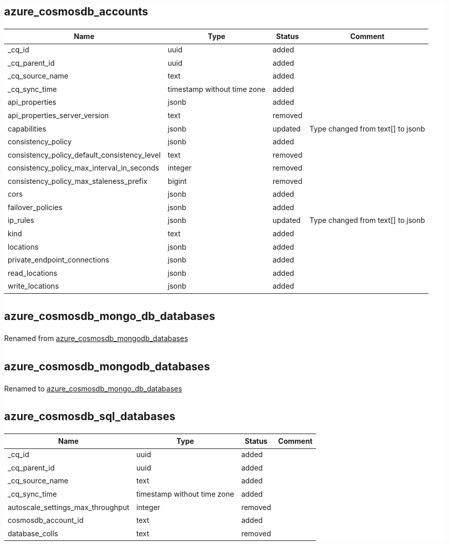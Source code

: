 
## azure_cosmosdb_accounts

| Name          | Type          | Status | Comment
| ------------- | ------------- | --------------- | ---------------
|_cq_id|uuid|added|
|_cq_parent_id|uuid|added|
|_cq_source_name|text|added|
|_cq_sync_time|timestamp without time zone|added|
|api_properties|jsonb|added|
|api_properties_server_version|text|removed|
|capabilities|jsonb|updated|Type changed from text[] to jsonb
|consistency_policy|jsonb|added|
|consistency_policy_default_consistency_level|text|removed|
|consistency_policy_max_interval_in_seconds|integer|removed|
|consistency_policy_max_staleness_prefix|bigint|removed|
|cors|jsonb|added|
|failover_policies|jsonb|added|
|ip_rules|jsonb|updated|Type changed from text[] to jsonb
|kind|text|added|
|locations|jsonb|added|
|private_endpoint_connections|jsonb|added|
|read_locations|jsonb|added|
|write_locations|jsonb|added|

## azure_cosmosdb_mongo_db_databases
Renamed from [azure_cosmosdb_mongodb_databases](azure_cosmosdb_mongodb_databases)


## azure_cosmosdb_mongodb_databases
Renamed to [azure_cosmosdb_mongo_db_databases](#azure_cosmosdb_mongo_db_databases)


## azure_cosmosdb_sql_databases

| Name          | Type          | Status | Comment
| ------------- | ------------- | --------------- | ---------------
|_cq_id|uuid|added|
|_cq_parent_id|uuid|added|
|_cq_source_name|text|added|
|_cq_sync_time|timestamp without time zone|added|
|autoscale_settings_max_throughput|integer|removed|
|cosmosdb_account_id|text|added|
|database_colls|text|removed|
